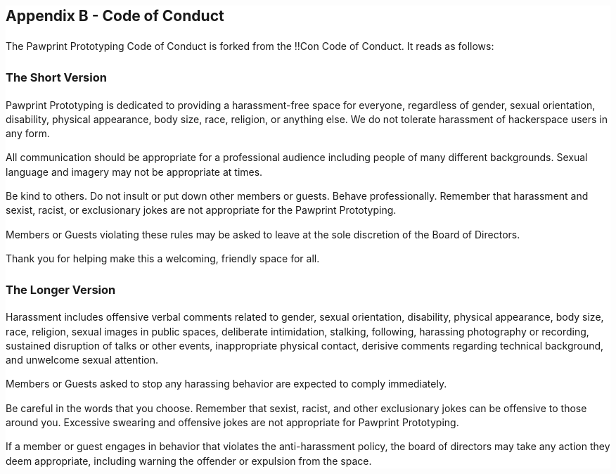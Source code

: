 ## Appendix B - Code of Conduct
The Pawprint Prototyping Code of Conduct is forked from the !!Con Code of Conduct. It reads as follows:

### The Short Version
Pawprint Prototyping is dedicated to providing a harassment-free space for everyone, regardless of gender, sexual orientation, disability, physical appearance, body size, race, religion, or anything else. We do not tolerate harassment of hackerspace users in any form.

All communication should be appropriate for a professional audience including people of many different backgrounds. Sexual language and imagery may not be appropriate at times.

Be kind to others. Do not insult or put down other members or guests. Behave professionally. Remember that harassment and sexist, racist, or exclusionary jokes are not appropriate for the Pawprint Prototyping.

Members or Guests violating these rules may be asked to leave at the sole discretion of the Board of Directors.

Thank you for helping make this a welcoming, friendly space for all.

### The Longer Version
Harassment includes offensive verbal comments related to gender, sexual orientation, disability, physical appearance, body size, race, religion, sexual images in public spaces, deliberate intimidation, stalking, following, harassing photography or recording, sustained disruption of talks or other events, inappropriate physical contact, derisive comments regarding technical background, and unwelcome sexual attention.

Members or Guests asked to stop any harassing behavior are expected to comply immediately.

Be careful in the words that you choose. Remember that sexist, racist, and other exclusionary jokes can be offensive to those around you. Excessive swearing and offensive jokes are not appropriate for Pawprint Prototyping.

If a member or guest engages in behavior that violates the anti-harassment policy, the board of directors may take any action they deem appropriate, including warning the offender or expulsion from the space.



<style type="text/css">
   /* Indent Formatting */
   /* Format: 1-a-i-A-1-I */
   ol {list-style-type: lower-alpha;}
   ol ol {list-style-type: lower-roman;}
   ol ol ol { list-style-type: digits;}
   ol ol ol ol { list-style-type: upper-alpha;}
   ol ol ol ol ol { list-style-type: decimal;}
   ol ol ol ol ol ol { list-style-type: upper-roman;}
   /* https://www.w3schools.com/cssref/pr_list-style-type.asp */
   /* https://stackoverflow.com/questions/11445453/css-set-li-indent */
   /* https://stackoverflow.com/questions/13366820/how-do-you-make-lettered-lists-using-markdown */
</style> 
